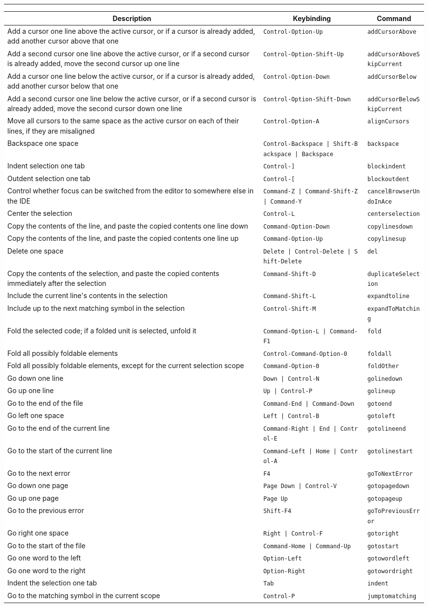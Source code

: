
****  

| Description | Keybinding | Command | 
| --- | --- | --- | 
|  Add a cursor one line above the active cursor, or if a cursor is already added, add another cursor above that one  |   `Control-Option-Up`   |   `addCursorAbove`   | 
|  Add a second cursor one line above the active cursor, or if a second cursor is already added, move the second cursor up one line  |   `Control-Option-Shift-Up`   |   `addCursorAboveSkipCurrent`   | 
|  Add a cursor one line below the active cursor, or if a cursor is already added, add another cursor below that one  |   `Control-Option-Down`   |   `addCursorBelow`   | 
|  Add a second cursor one line below the active cursor, or if a second cursor is already added, move the second cursor down one line  |   `Control-Option-Shift-Down`   |   `addCursorBelowSkipCurrent`   | 
|  Move all cursors to the same space as the active cursor on each of their lines, if they are misaligned  |   `Control-Option-A`   |   `alignCursors`   | 
|  Backspace one space  |   `Control-Backspace \| Shift-Backspace \| Backspace`   |   `backspace`   | 
|  Indent selection one tab  |   `Control-]`   |   `blockindent`   | 
|  Outdent selection one tab  |   `Control-[`   |   `blockoutdent`   | 
|  Control whether focus can be switched from the editor to somewhere else in the IDE  |   `Command-Z \| Command-Shift-Z \| Command-Y`   |   `cancelBrowserUndoInAce`   | 
|  Center the selection  |   `Control-L`   |   `centerselection`   | 
|  Copy the contents of the line, and paste the copied contents one line down  |   `Command-Option-Down`   |   `copylinesdown`   | 
|  Copy the contents of the line, and paste the copied contents one line up  |   `Command-Option-Up`   |   `copylinesup`   | 
|  Delete one space  |   `Delete \| Control-Delete \| Shift-Delete`   |   `del`   | 
|  Copy the contents of the selection, and paste the copied contents immediately after the selection  |   `Command-Shift-D`   |   `duplicateSelection`   | 
|  Include the current line's contents in the selection  |   `Command-Shift-L`   |   `expandtoline`   | 
|  Include up to the next matching symbol in the selection  |   `Control-Shift-M`   |   `expandToMatching`   | 
|  Fold the selected code; if a folded unit is selected, unfold it  |   `Command-Option-L \| Command-F1`   |   `fold`   | 
|  Fold all possibly foldable elements  |   `Control-Command-Option-0`   |   `foldall`   | 
|  Fold all possibly foldable elements, except for the current selection scope  |   `Command-Option-0`   |   `foldOther`   | 
|  Go down one line  |   `Down \| Control-N`   |   `golinedown`   | 
|  Go up one line  |   `Up \| Control-P`   |   `golineup`   | 
|  Go to the end of the file  |   `Command-End \| Command-Down`   |   `gotoend`   | 
|  Go left one space  |   `Left \| Control-B`   |   `gotoleft`   | 
|  Go to the end of the current line  |   `Command-Right \| End \| Control-E`   |   `gotolineend`   | 
|  Go to the start of the current line  |   `Command-Left \| Home \| Control-A`   |   `gotolinestart`   | 
|  Go to the next error  |   `F4`   |   `goToNextError`   | 
|  Go down one page  |   `Page Down \| Control-V`   |   `gotopagedown`   | 
|  Go up one page  |   `Page Up`   |   `gotopageup`   | 
|  Go to the previous error  |   `Shift-F4`   |   `goToPreviousError`   | 
|  Go right one space  |   `Right \| Control-F`   |   `gotoright`   | 
|  Go to the start of the file  |   `Command-Home \| Command-Up`   |   `gotostart`   | 
|  Go one word to the left  |   `Option-Left`   |   `gotowordleft`   | 
|  Go one word to the right  |   `Option-Right`   |   `gotowordright`   | 
|  Indent the selection one tab  |   `Tab`   |   `indent`   | 
|  Go to the matching symbol in the current scope  |   `Control-P`   |   `jumptomatching`   | 